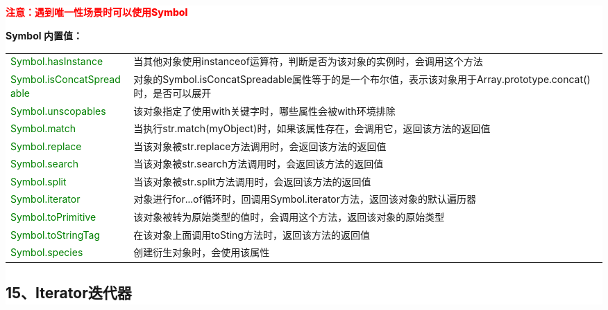 <div style="color:red;font-weight:800;">注意：遇到唯一性场景时可以使用Symbol</div>

**Symbol 内置值：**

<table>
    <tr>
        <td style='color:green'>Symbol.hasInstance</td>
        <td>当其他对象使用instanceof运算符，判断是否为该对象的实例时，会调用这个方法</td>
    </tr>
     <tr>
        <td style='color:green'>Symbol.isConcatSpreadable</td>
        <td>对象的Symbol.isConcatSpreadable属性等于的是一个布尔值，表示该对象用于Array.prototype.concat()时，是否可以展开</td>
    </tr>
    <tr>
        <td style='color:green'>Symbol.unscopables</td>
        <td>该对象指定了使用with关键字时，哪些属性会被with环境排除</td>
    </tr>
    <tr>
        <td style='color:green'>Symbol.match</td>
        <td>当执行str.match(myObject)时，如果该属性存在，会调用它，返回该方法的返回值</td>
    </tr>
    <tr>
        <td style='color:green'>Symbol.replace</td>
        <td>当该对象被str.replace方法调用时，会返回该方法的返回值</td>
    </tr>
    <tr>
        <td style='color:green'>Symbol.search</td>
        <td>当该对象被str.search方法调用时，会返回该方法的返回值</td>
    </tr>
    <tr>
        <td style='color:green'>Symbol.split</td>
        <td>当该对象被str.split方法调用时，会返回该方法的返回值</td>
    </tr>
    <tr>
        <td style='color:green'>Symbol.iterator</td>
        <td>对象进行for...of循环时，回调用Symbol.iterator方法，返回该对象的默认遍历器</td>
    </tr>
    <tr>
        <td style='color:green'>Symbol.toPrimitive</td>
        <td>该对象被转为原始类型的值时，会调用这个方法，返回该对象的原始类型</td>
    </tr>
    <tr>
        <td style='color:green'>Symbol.toStringTag</td>
        <td>在该对象上面调用toSting方法时，返回该方法的返回值</td>
    </tr>
    <tr>
        <td style='color:green'>Symbol.species</td>
        <td>创建衍生对象时，会使用该属性</td>
    </tr>
</table>

## 15、Iterator迭代器
